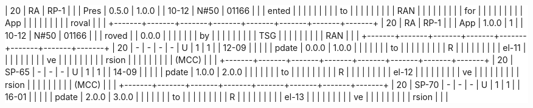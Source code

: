 | 20    | RA    | RP-1  |       |       | Pres  | 0.5.0 | 1.0.0 |
| 10-12 | N\#50 | 01166 |       |       | ented |       |       |
|       |       |       |       |       | to    |       |       |
|       |       |       |       |       | RAN   |       |       |
|       |       |       |       |       | for   |       |       |
|       |       |       |       |       | App   |       |       |
|       |       |       |       |       | roval |       |       |
+-------+-------+-------+-------+-------+-------+-------+-------+
| 20    | RA    | RP-1  |       |       | App   | 1.0.0 | 1     |
| 10-12 | N\#50 | 01166 |       |       | roved |       | 0.0.0 |
|       |       |       |       |       | by    |       |       |
|       |       |       |       |       | TSG   |       |       |
|       |       |       |       |       | RAN   |       |       |
+-------+-------+-------+-------+-------+-------+-------+-------+
| 20    | \-    | \-    | \-    | \-    | U     | 1     | 1     |
| 12-09 |       |       |       |       | pdate | 0.0.0 | 1.0.0 |
|       |       |       |       |       | to    |       |       |
|       |       |       |       |       | R     |       |       |
|       |       |       |       |       | el-11 |       |       |
|       |       |       |       |       | ve    |       |       |
|       |       |       |       |       | rsion |       |       |
|       |       |       |       |       | (MCC) |       |       |
+-------+-------+-------+-------+-------+-------+-------+-------+
| 20    | SP-65 | \-    | \-    | \-    | U     | 1     | 1     |
| 14-09 |       |       |       |       | pdate | 1.0.0 | 2.0.0 |
|       |       |       |       |       | to    |       |       |
|       |       |       |       |       | R     |       |       |
|       |       |       |       |       | el-12 |       |       |
|       |       |       |       |       | ve    |       |       |
|       |       |       |       |       | rsion |       |       |
|       |       |       |       |       | (MCC) |       |       |
+-------+-------+-------+-------+-------+-------+-------+-------+
| 20    | SP-70 | \-    | \-    | \-    | U     | 1     | 1     |
| 16-01 |       |       |       |       | pdate | 2.0.0 | 3.0.0 |
|       |       |       |       |       | to    |       |       |
|       |       |       |       |       | R     |       |       |
|       |       |       |       |       | el-13 |       |       |
|       |       |       |       |       | ve    |       |       |
|       |       |       |       |       | rsion |       |       |